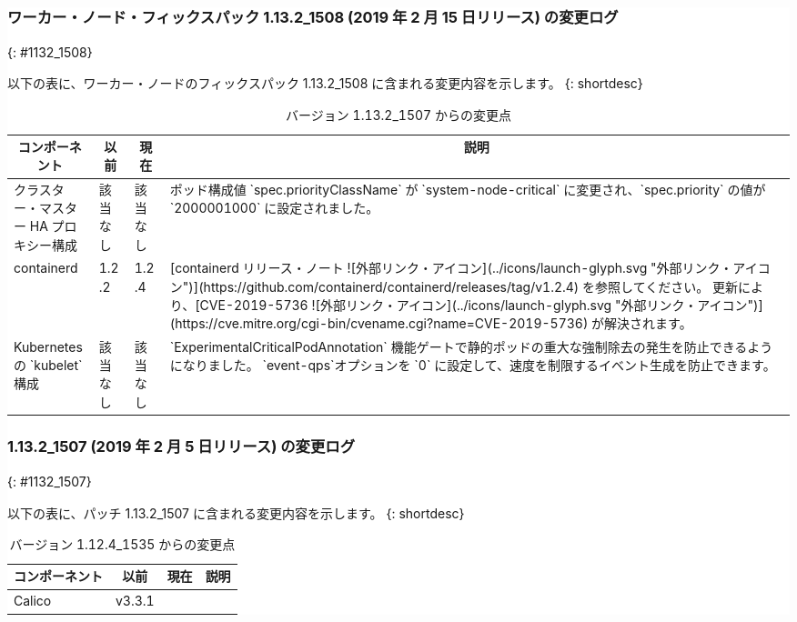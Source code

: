 ### ワーカー・ノード・フィックスパック 1.13.2_1508 (2019 年 2 月 15 日リリース) の変更ログ
{: #1132_1508}

以下の表に、ワーカー・ノードのフィックスパック 1.13.2_1508 に含まれる変更内容を示します。
{: shortdesc}

<table summary="バージョン 1.13.2_1507 からの変更点">
<caption>バージョン 1.13.2_1507 からの変更点</caption>
<thead>
<tr>
<th>コンポーネント</th>
<th>以前</th>
<th>現在</th>
<th>説明</th>
</tr>
</thead>
<tbody>
<tr>
<td>クラスター・マスター HA プロキシー構成</td>
<td>該当なし</td>
<td>該当なし</td>
<td>ポッド構成値 `spec.priorityClassName` が `system-node-critical` に変更され、`spec.priority` の値が `2000001000` に設定されました。</td>
</tr>
<tr>
<td>containerd</td>
<td>1.2.2</td>
<td>1.2.4</td>
<td>[containerd リリース・ノート ![外部リンク・アイコン](../icons/launch-glyph.svg "外部リンク・アイコン")](https://github.com/containerd/containerd/releases/tag/v1.2.4) を参照してください。 更新により、[CVE-2019-5736 ![外部リンク・アイコン](../icons/launch-glyph.svg "外部リンク・アイコン")](https://cve.mitre.org/cgi-bin/cvename.cgi?name=CVE-2019-5736) が解決されます。</td>
</tr>
<tr>
<td>Kubernetes の `kubelet` 構成</td>
<td>該当なし</td>
<td>該当なし</td>
<td>`ExperimentalCriticalPodAnnotation` 機能ゲートで静的ポッドの重大な強制除去の発生を防止できるようになりました。 `event-qps`オプションを `0` に設定して、速度を制限するイベント生成を防止できます。</td>
</tr>
</tbody>
</table>

### 1.13.2_1507 (2019 年 2 月 5 日リリース) の変更ログ
{: #1132_1507}

以下の表に、パッチ 1.13.2_1507 に含まれる変更内容を示します。
{: shortdesc}

<table summary="バージョン 1.12.4_1535 からの変更点">
<caption>バージョン 1.12.4_1535 からの変更点</caption>
<thead>
<tr>
<th>コンポーネント</th>
<th>以前</th>
<th>現在</th>
<th>説明</th>
</tr>
</thead>
<tbody>
<tr>
<td>Calico</td>
<td>v3.3.1</td>